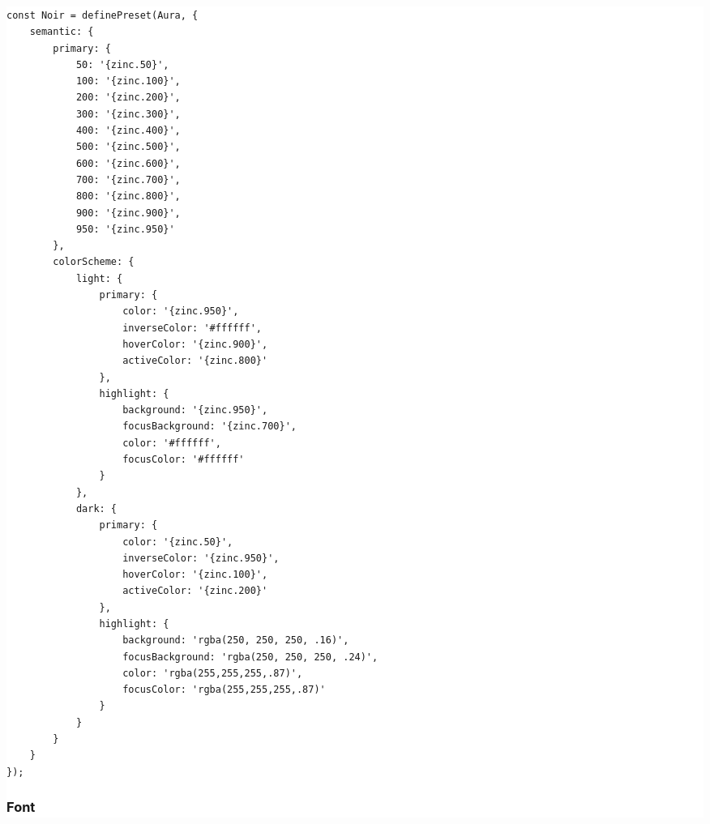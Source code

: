 ```tsx
const Noir = definePreset(Aura, {
    semantic: {
        primary: {
            50: '{zinc.50}',
            100: '{zinc.100}',
            200: '{zinc.200}',
            300: '{zinc.300}',
            400: '{zinc.400}',
            500: '{zinc.500}',
            600: '{zinc.600}',
            700: '{zinc.700}',
            800: '{zinc.800}',
            900: '{zinc.900}',
            950: '{zinc.950}'
        },
        colorScheme: {
            light: {
                primary: {
                    color: '{zinc.950}',
                    inverseColor: '#ffffff',
                    hoverColor: '{zinc.900}',
                    activeColor: '{zinc.800}'
                },
                highlight: {
                    background: '{zinc.950}',
                    focusBackground: '{zinc.700}',
                    color: '#ffffff',
                    focusColor: '#ffffff'
                }
            },
            dark: {
                primary: {
                    color: '{zinc.50}',
                    inverseColor: '{zinc.950}',
                    hoverColor: '{zinc.100}',
                    activeColor: '{zinc.200}'
                },
                highlight: {
                    background: 'rgba(250, 250, 250, .16)',
                    focusBackground: 'rgba(250, 250, 250, .24)',
                    color: 'rgba(255,255,255,.87)',
                    focusColor: 'rgba(255,255,255,.87)'
                }
            }
        }
    }
});
```

### Font
